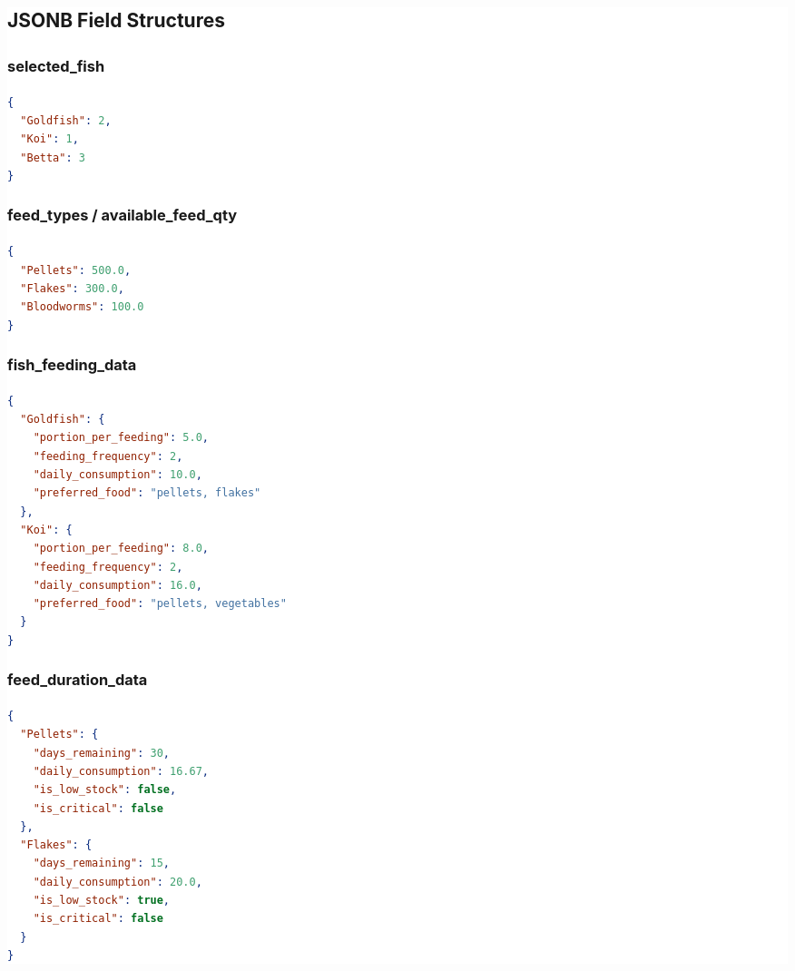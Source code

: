 ## JSONB Field Structures

### selected_fish
```json
{
  "Goldfish": 2,
  "Koi": 1,
  "Betta": 3
}
```

### feed_types / available_feed_qty
```json
{
  "Pellets": 500.0,
  "Flakes": 300.0,
  "Bloodworms": 100.0
}
```

### fish_feeding_data
```json
{
  "Goldfish": {
    "portion_per_feeding": 5.0,
    "feeding_frequency": 2,
    "daily_consumption": 10.0,
    "preferred_food": "pellets, flakes"
  },
  "Koi": {
    "portion_per_feeding": 8.0,
    "feeding_frequency": 2,
    "daily_consumption": 16.0,
    "preferred_food": "pellets, vegetables"
  }
}
```

### feed_duration_data
```json
{
  "Pellets": {
    "days_remaining": 30,
    "daily_consumption": 16.67,
    "is_low_stock": false,
    "is_critical": false
  },
  "Flakes": {
    "days_remaining": 15,
    "daily_consumption": 20.0,
    "is_low_stock": true,
    "is_critical": false
  }
}
```
